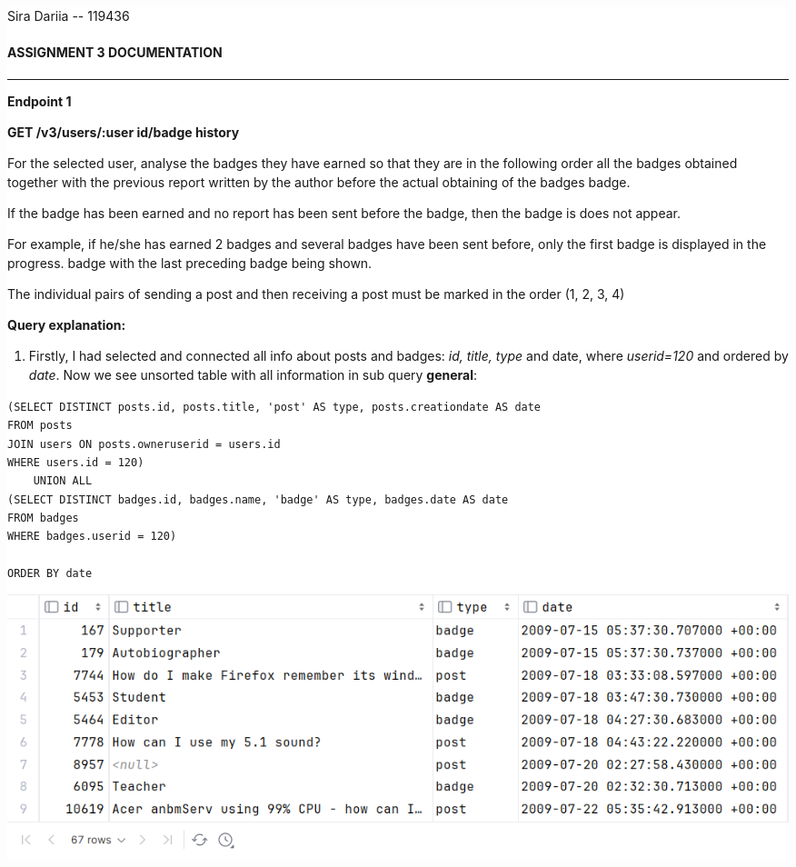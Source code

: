 Sira Dariia -- 119436

#### **ASSIGNMENT 3 DOCUMENTATION**

---

**Endpoint 1**

**GET /v3/users/:user id/badge history**

For the selected user, analyse the badges they have earned so that they are in the following order all the badges obtained together with the previous report written by the author before the actual obtaining of the badges badge.

If the badge has been earned and no report has been sent before the badge, then the badge is does not appear.

For example, if he/she has earned 2 badges and several badges have been sent before, only the first badge is displayed in the progress. badge with the last preceding badge being shown.

The individual pairs of sending a post and then receiving a post must be marked in the order (1, 2, 3, 4)

**Query explanation:**
1. Firstly, I had selected and connected all info about posts and badges: _id, title, type_ and date, where _userid=120_ and ordered by _date_.
Now we see unsorted table with all information in sub query **general**:
```
(SELECT DISTINCT posts.id, posts.title, 'post' AS type, posts.creationdate AS date
FROM posts
JOIN users ON posts.owneruserid = users.id
WHERE users.id = 120)
    UNION ALL
(SELECT DISTINCT badges.id, badges.name, 'badge' AS type, badges.date AS date
FROM badges
WHERE badges.userid = 120)

ORDER BY date
```
![img_1.png](img_1.png)
